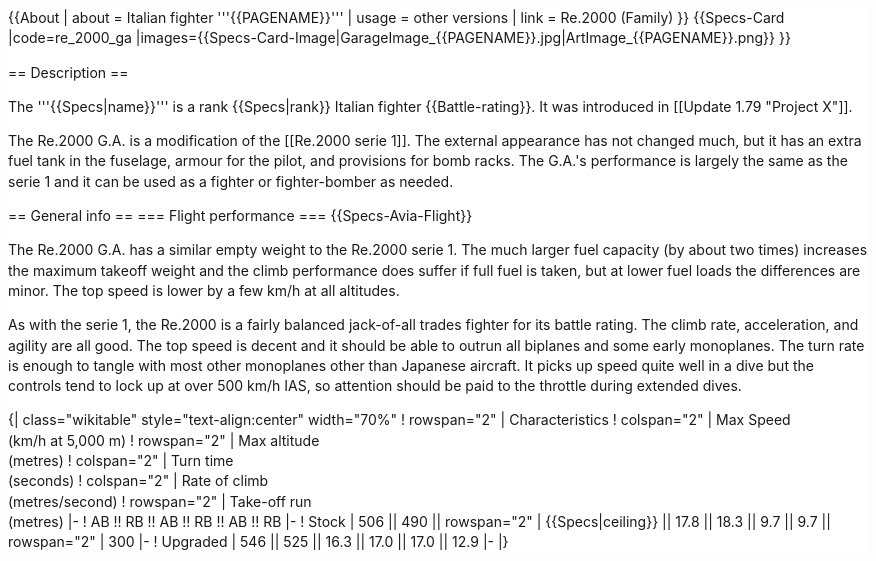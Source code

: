 {{About
| about = Italian fighter '''{{PAGENAME}}'''
| usage = other versions
| link = Re.2000 (Family)
}}
{{Specs-Card
|code=re_2000_ga
|images={{Specs-Card-Image|GarageImage_{{PAGENAME}}.jpg|ArtImage_{{PAGENAME}}.png}}
}}

== Description ==

The '''{{Specs|name}}''' is a rank {{Specs|rank}} Italian fighter {{Battle-rating}}. It was introduced in [[Update 1.79 "Project X"]].

The Re.2000 G.A. is a modification of the [[Re.2000 serie 1]]. The external appearance has not changed much, but it has an extra fuel tank in the fuselage, armour for the pilot, and provisions for bomb racks. The G.A.'s performance is largely the same as the serie 1 and it can be used as a fighter or fighter-bomber as needed.

== General info ==
=== Flight performance ===
{{Specs-Avia-Flight}}


The Re.2000 G.A. has a similar empty weight to the Re.2000 serie 1. The much larger fuel capacity (by about two times) increases the maximum takeoff weight and the climb performance does suffer if full fuel is taken, but at lower fuel loads the differences are minor. The top speed is lower by a few km/h at all altitudes.

As with the serie 1, the Re.2000 is a fairly balanced jack-of-all trades fighter for its battle rating. The climb rate, acceleration, and agility are all good. The top speed is decent and it should be able to outrun all biplanes and some early monoplanes. The turn rate is enough to tangle with most other monoplanes other than Japanese aircraft. It picks up speed quite well in a dive but the controls tend to lock up at over 500 km/h IAS, so attention should be paid to the throttle during extended dives.

{| class="wikitable" style="text-align:center" width="70%"
! rowspan="2" | Characteristics
! colspan="2" | Max Speed<br>(km/h at 5,000 m)
! rowspan="2" | Max altitude<br>(metres)
! colspan="2" | Turn time<br>(seconds)
! colspan="2" | Rate of climb<br>(metres/second)
! rowspan="2" | Take-off run<br>(metres)
|-
! AB !! RB !! AB !! RB !! AB !! RB
|-
! Stock
| 506 || 490 || rowspan="2" | {{Specs|ceiling}} || 17.8 || 18.3 || 9.7 || 9.7 || rowspan="2" | 300
|-
! Upgraded
| 546 || 525 || 16.3 || 17.0 || 17.0 || 12.9
|-
|}
